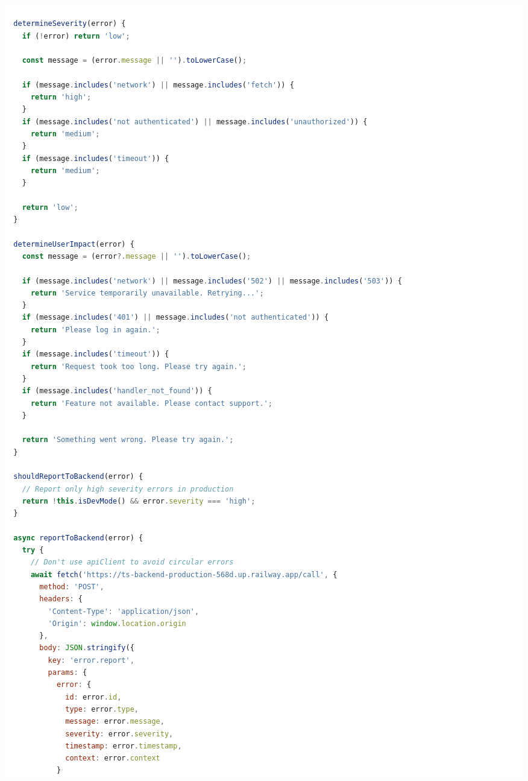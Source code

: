 ```javascript

  determineSeverity(error) {
    if (!error) return 'low';
    
    const message = (error.message || '').toLowerCase();
    
    if (message.includes('network') || message.includes('fetch')) {
      return 'high';
    }
    if (message.includes('not authenticated') || message.includes('unauthorized')) {
      return 'medium';
    }
    if (message.includes('timeout')) {
      return 'medium';
    }
    
    return 'low';
  }

  determineUserImpact(error) {
    const message = (error?.message || '').toLowerCase();
    
    if (message.includes('network') || message.includes('502') || message.includes('503')) {
      return 'Service temporarily unavailable. Retrying...';
    }
    if (message.includes('401') || message.includes('not authenticated')) {
      return 'Please log in again.';
    }
    if (message.includes('timeout')) {
      return 'Request took too long. Please try again.';
    }
    if (message.includes('handler_not_found')) {
      return 'Feature not available. Please contact support.';
    }
    
    return 'Something went wrong. Please try again.';
  }

  shouldReportToBackend(error) {
    // Report only high severity errors in production
    return !this.isDevMode() && error.severity === 'high';
  }

  async reportToBackend(error) {
    try {
      // Don't use apiClient to avoid circular errors
      await fetch('https://ts-backend-production-568d.up.railway.app/call', {
        method: 'POST',
        headers: {
          'Content-Type': 'application/json',
          'Origin': window.location.origin
        },
        body: JSON.stringify({
          key: 'error.report',
          params: {
            error: {
              id: error.id,
              type: error.type,
              message: error.message,
              severity: error.severity,
              timestamp: error.timestamp,
              context: error.context
            }
```